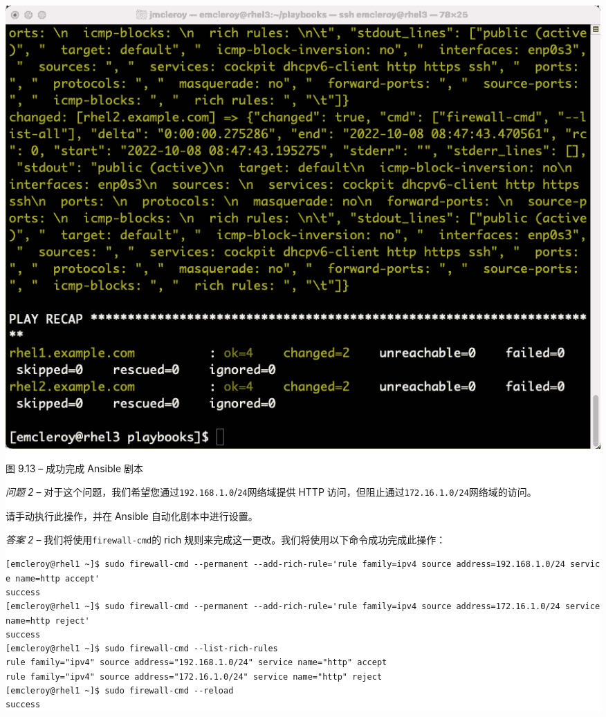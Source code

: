 ![图 9.13 – 成功完成 Ansible 剧本](img/Figure_9.13_B18607.jpg)

图 9.13 – 成功完成 Ansible 剧本

*问题 2* – 对于这个问题，我们希望您通过`192.168.1.0`/`24`网络域提供 HTTP 访问，但阻止通过`172.16.1.0/24`网络域的访问。

请手动执行此操作，并在 Ansible 自动化剧本中进行设置。

*答案 2* – 我们将使用`firewall-cmd`的 rich 规则来完成这一更改。我们将使用以下命令成功完成此操作：

```
[emcleroy@rhel1 ~]$ sudo firewall-cmd --permanent --add-rich-rule='rule family=ipv4 source address=192.168.1.0/24 service name=http accept'
success
[emcleroy@rhel1 ~]$ sudo firewall-cmd --permanent --add-rich-rule='rule family=ipv4 source address=172.16.1.0/24 service name=http reject'
success
[emcleroy@rhel1 ~]$ sudo firewall-cmd --list-rich-rules
rule family="ipv4" source address="192.168.1.0/24" service name="http" accept
rule family="ipv4" source address="172.16.1.0/24" service name="http" reject
[emcleroy@rhel1 ~]$ sudo firewall-cmd --reload
success
```
